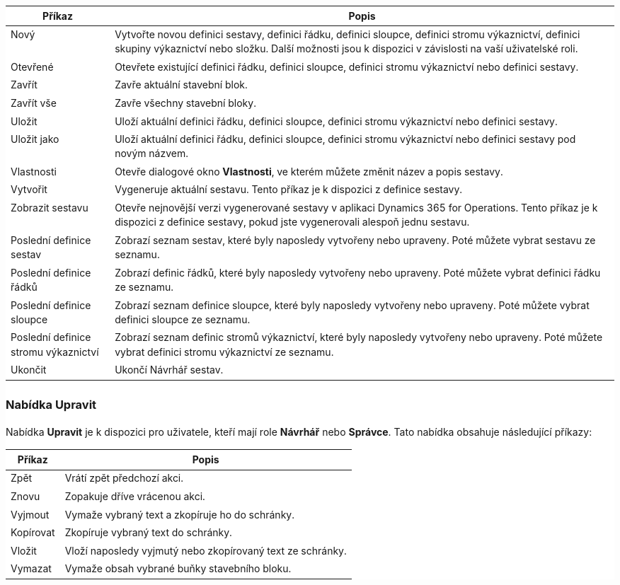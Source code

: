 | Příkaz                           | Popis                                                                                                                                                                                      |
|-----------------------------------|--------------------------------------------------------------------------------------------------------------------------------------------------------------------------------------------------|
| Nový                               | Vytvořte novou definici sestavy, definici řádku, definici sloupce, definici stromu výkaznictví, definici skupiny výkaznictví nebo složku. Další možnosti jsou k dispozici v závislosti na vaší uživatelské roli. |
| Otevřené                              | Otevřete existující definici řádku, definici sloupce, definici stromu výkaznictví nebo definici sestavy.                                                                                             |
| Zavřít                             | Zavře aktuální stavební blok.                                                                                                                                                                |
| Zavřít vše                         | Zavře všechny stavební bloky.                                                                                                                                                                       |
| Uložit                              | Uloží aktuální definici řádku, definici sloupce, definici stromu výkaznictví nebo definici sestavy.                                                                                             |
| Uložit jako                           | Uloží aktuální definici řádku, definici sloupce, definici stromu výkaznictví nebo definici sestavy pod novým názvem.                                                                            |
| Vlastnosti                        | Otevře dialogové okno **Vlastnosti**, ve kterém můžete změnit název a popis sestavy.                                                                                                   |
| Vytvořit                          | Vygeneruje aktuální sestavu. Tento příkaz je k dispozici z definice sestavy.                                                                                                                 |
| Zobrazit sestavu                       | Otevře nejnovější verzi vygenerované sestavy v aplikaci Dynamics 365 for Operations. Tento příkaz je k dispozici z definice sestavy, pokud jste vygenerovali alespoň jednu sestavu.                                 |
| Poslední definice sestav         | Zobrazí seznam sestav, které byly naposledy vytvořeny nebo upraveny. Poté můžete vybrat sestavu ze seznamu.                                                                                    |
| Poslední definice řádků            | Zobrazí definic řádků, které byly naposledy vytvořeny nebo upraveny. Poté můžete vybrat definici řádku ze seznamu.                                                                    |
| Poslední definice sloupce         | Zobrazí seznam definice sloupce, které byly naposledy vytvořeny nebo upraveny. Poté můžete vybrat definici sloupce ze seznamu.                                                              |
| Poslední definice stromu výkaznictví | Zobrazí seznam definic stromů výkaznictví, které byly naposledy vytvořeny nebo upraveny. Poté můžete vybrat definici stromu výkaznictví ze seznamu.                                              |
| Ukončit                              | Ukončí Návrhář sestav.                                                                                                                                                                            |

### <a name="edit-menu"></a>Nabídka Upravit

Nabídka **Upravit** je k dispozici pro uživatele, kteří mají role **Návrhář** nebo **Správce**. Tato nabídka obsahuje následující příkazy:

| Příkaz                                | Popis                                                                                                                                                                                                        |
|----------------------------------------|--------------------------------------------------------------------------------------------------------------------------------------------------------------------------------------------------------------------|
| Zpět                                   | Vrátí zpět předchozí akci.                                                                                                                                                                                              |
| Znovu                                   | Zopakuje dříve vrácenou akci.                                                                                                                                                                                      |
| Vyjmout                                    | Vymaže vybraný text a zkopíruje ho do schránky.                                                                                                                                                            |
| Kopírovat                                   | Zkopíruje vybraný text do schránky.                                                                                                                                                                           |
| Vložit                                  | Vloží naposledy vyjmutý nebo zkopírovaný text ze schránky.                                                                                                                                                    |
| Vymazat                                  | Vymaže obsah vybrané buňky stavebního bloku.                                                                                                                                                           |